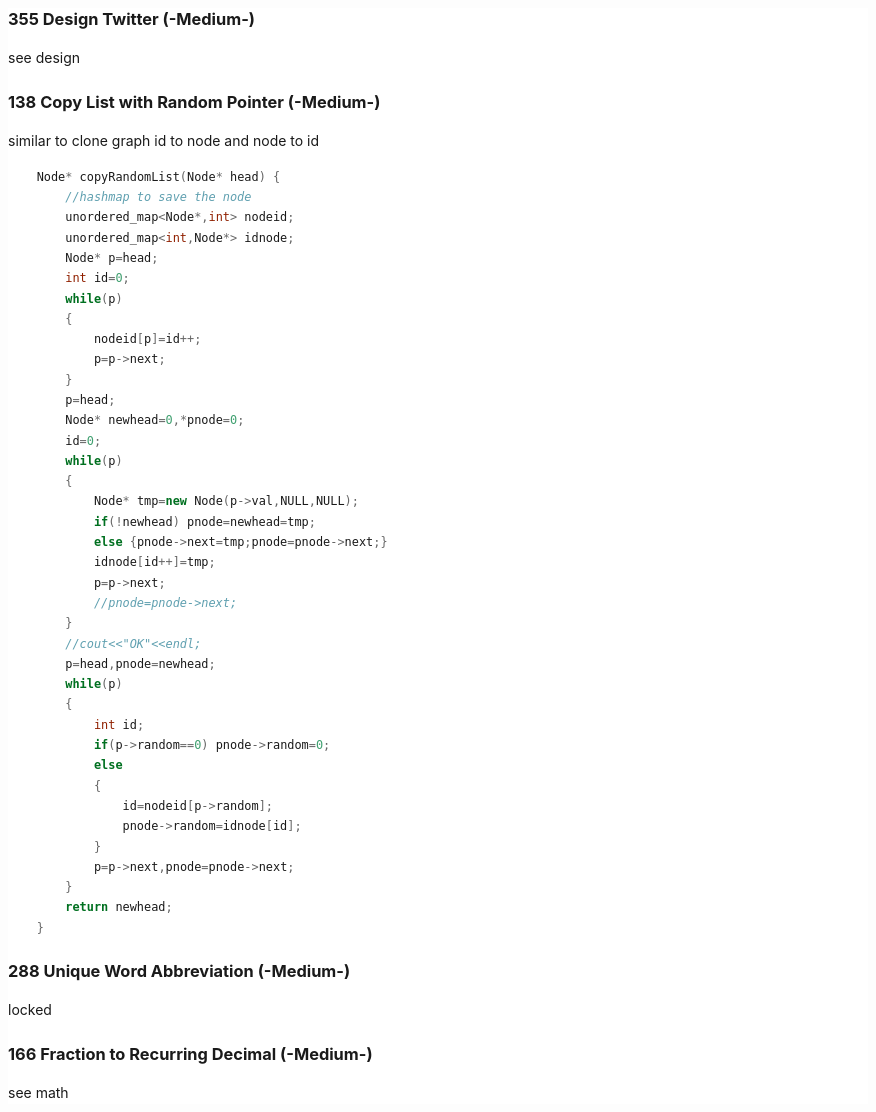 ### 355	Design Twitter		(-Medium-)
see design

### 138	Copy List with Random Pointer		(-Medium-)
similar to clone graph id to node and node to id
```cpp
    Node* copyRandomList(Node* head) {
        //hashmap to save the node 
        unordered_map<Node*,int> nodeid;
        unordered_map<int,Node*> idnode;
        Node* p=head;
        int id=0;
        while(p)
        {
            nodeid[p]=id++;
            p=p->next;
        }
        p=head;
        Node* newhead=0,*pnode=0;
        id=0;
        while(p)
        {
            Node* tmp=new Node(p->val,NULL,NULL);
            if(!newhead) pnode=newhead=tmp;
            else {pnode->next=tmp;pnode=pnode->next;}
            idnode[id++]=tmp;
            p=p->next;
            //pnode=pnode->next;
        }
        //cout<<"OK"<<endl;
        p=head,pnode=newhead;
        while(p)
        {
            int id;
            if(p->random==0) pnode->random=0;
            else
            {
                id=nodeid[p->random];
                pnode->random=idnode[id];
            }
            p=p->next,pnode=pnode->next;
        }
        return newhead;
    }
```
	

### 288	Unique Word Abbreviation 	(-Medium-)
locked

### 166	Fraction to Recurring Decimal		(-Medium-)
see math
